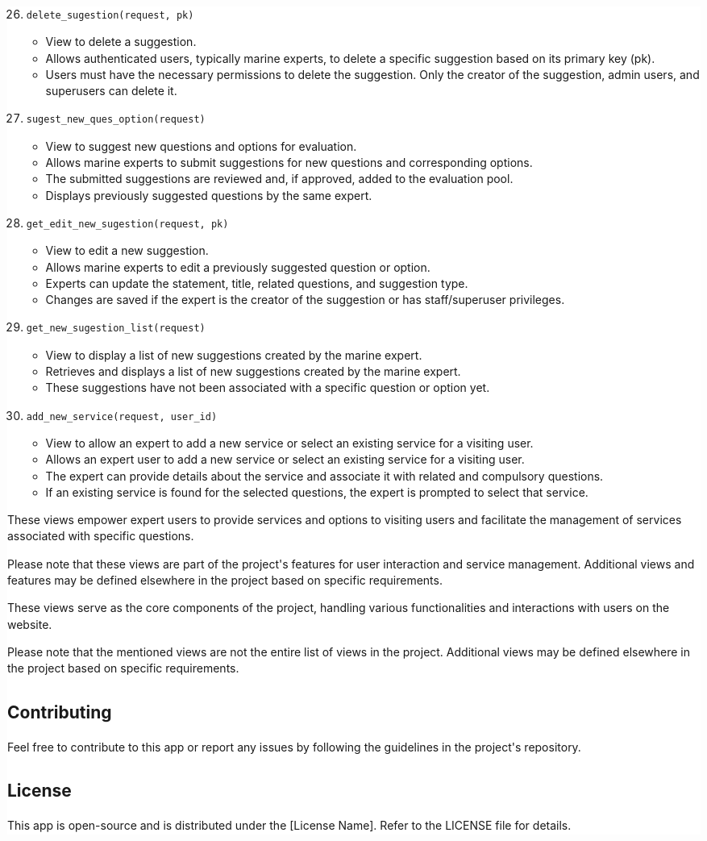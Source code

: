 26. `delete_sugestion(request, pk)`
    - View to delete a suggestion.
    - Allows authenticated users, typically marine experts, to delete a specific suggestion based on its primary key (pk).
    - Users must have the necessary permissions to delete the suggestion. Only the creator of the suggestion, admin users, and superusers can delete it.

27. `sugest_new_ques_option(request)`
    - View to suggest new questions and options for evaluation.
    - Allows marine experts to submit suggestions for new questions and corresponding options.
    - The submitted suggestions are reviewed and, if approved, added to the evaluation pool.
    - Displays previously suggested questions by the same expert.
    
28. `get_edit_new_sugestion(request, pk)`
    - View to edit a new suggestion.
    - Allows marine experts to edit a previously suggested question or option.
    - Experts can update the statement, title, related questions, and suggestion type.
    - Changes are saved if the expert is the creator of the suggestion or has staff/superuser privileges.
    
29. `get_new_sugestion_list(request)`
    - View to display a list of new suggestions created by the marine expert.
    - Retrieves and displays a list of new suggestions created by the marine expert.
    - These suggestions have not been associated with a specific question or option yet.
    

30. `add_new_service(request, user_id)`
    - View to allow an expert to add a new service or select an existing service for a visiting user.
    - Allows an expert user to add a new service or select an existing service for a visiting user.
    - The expert can provide details about the service and associate it with related and compulsory questions.
    - If an existing service is found for the selected questions, the expert is prompted to select that service.

These views empower expert users to provide services and options to visiting users and facilitate the management of services associated with specific questions.

Please note that these views are part of the project's features for user interaction and service management. Additional views and features may be defined elsewhere in the project based on specific requirements.

These views serve as the core components of the project, handling various functionalities and interactions with users on the website.

Please note that the mentioned views are not the entire list of views in the project. Additional views may be defined elsewhere in the project based on specific requirements.



Contributing
------------

Feel free to contribute to this app or report any issues by following the guidelines in the project's repository.

License
-------

This app is open-source and is distributed under the [License Name]. Refer to the LICENSE file for details.

